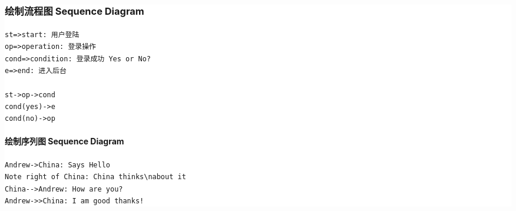 ### 绘制流程图 Sequence Diagram

```flow
st=>start: 用户登陆
op=>operation: 登录操作
cond=>condition: 登录成功 Yes or No?
e=>end: 进入后台

st->op->cond
cond(yes)->e
cond(no)->op
```





#### 绘制序列图 Sequence Diagram

``` sequence
Andrew->China: Says Hello
Note right of China: China thinks\nabout it
China-->Andrew: How are you?
Andrew->>China: I am good thanks!

```

